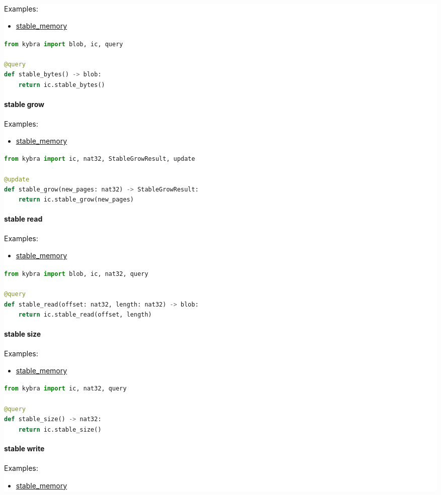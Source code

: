 Examples:

-   [stable_memory](/examples/stable_memory)

```python
from kybra import blob, ic, query

@query
def stable_bytes() -> blob:
    return ic.stable_bytes()
```

#### stable grow

Examples:

-   [stable_memory](/examples/stable_memory)

```python
from kybra import ic, nat32, StableGrowResult, update

@update
def stable_grow(new_pages: nat32) -> StableGrowResult:
    return ic.stable_grow(new_pages)
```

#### stable read

Examples:

-   [stable_memory](/examples/stable_memory)

```python
from kybra import blob, ic, nat32, query

@query
def stable_read(offset: nat32, length: nat32) -> blob:
    return ic.stable_read(offset, length)
```

#### stable size

Examples:

-   [stable_memory](/examples/stable_memory)

```python
from kybra import ic, nat32, query

@query
def stable_size() -> nat32:
    return ic.stable_size()
```

#### stable write

Examples:

-   [stable_memory](/examples/stable_memory)
